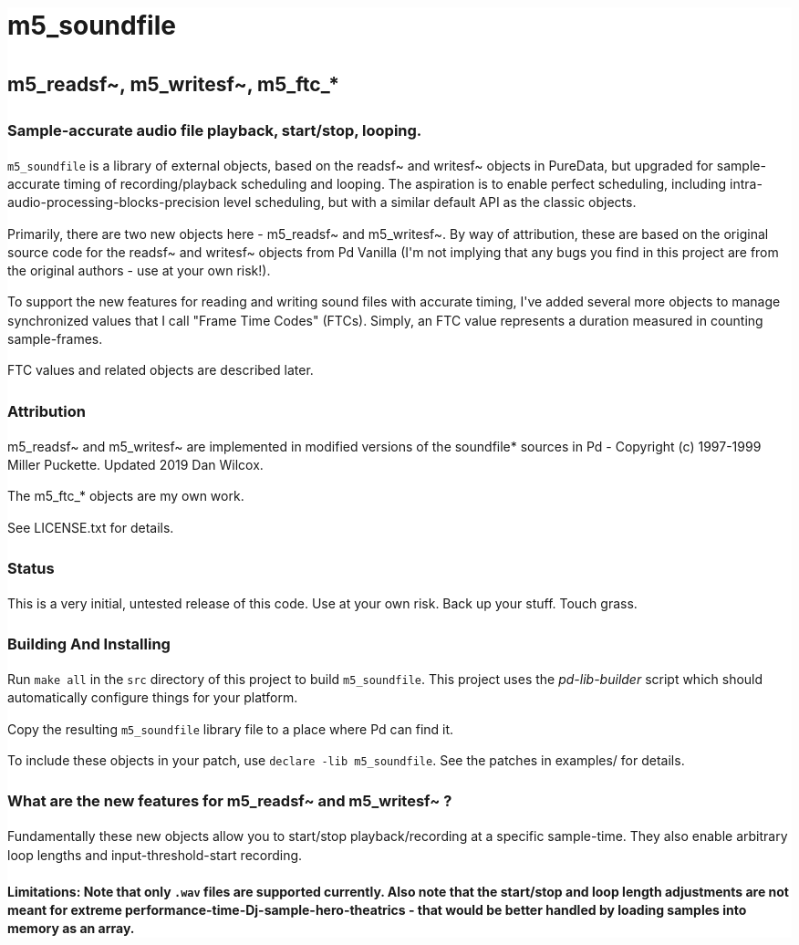 # m5_soundfile
## m5_readsf\~, m5_writesf\~, m5_ftc_*
### Sample-accurate audio file playback, start/stop, looping.

`m5_soundfile` is a library of external objects, based on the readsf\~ and writesf\~ objects in PureData, but upgraded for sample-accurate timing of recording/playback scheduling and looping. The aspiration is to enable perfect scheduling, including intra-audio-processing-blocks-precision level scheduling, but with a similar default API as the classic objects. 

Primarily, there are two new objects here - m5_readsf\~ and m5_writesf\~. By way of attribution, these are based on the original source code for the readsf\~ and writesf\~ objects from Pd Vanilla (I'm not implying that any bugs you find in this project are from the original authors  - use at your own risk!).

To support the new features for reading and writing sound files with accurate timing, I've added several more objects to manage synchronized values that I call "Frame Time Codes" (FTCs). Simply, an FTC value represents a duration measured in counting sample-frames.

FTC values and related objects are described later. 

### Attribution

m5_readsf\~ and m5_writesf\~ are implemented in modified versions of the soundfile* sources in Pd - Copyright (c) 1997-1999 Miller Puckette. Updated 2019 Dan Wilcox.

The m5_ftc_* objects are my own work.

See LICENSE.txt for details.

### Status

This is a very initial, untested release of this code. Use at your own risk. Back up your stuff. Touch grass.

### Building And Installing

Run `make all` in the `src` directory of this project to build `m5_soundfile`. This project uses the *pd-lib-builder* script which should automatically configure things for your platform.

Copy the resulting `m5_soundfile` library file to a place where Pd can find it.

To include these objects in your patch, use `declare -lib m5_soundfile`. See the patches in examples/ for details.

### What are the new features for m5_readsf\~ and m5_writesf\~ ?

Fundamentally these new objects allow you to start/stop playback/recording at a specific sample-time. They also enable arbitrary loop lengths and input-threshold-start recording. 

#### Limitations: Note that only `.wav` files are supported currently. Also note that the start/stop and loop length adjustments are not meant for extreme performance-time-Dj-sample-hero-theatrics - that would be better handled by loading samples into memory as an array.
